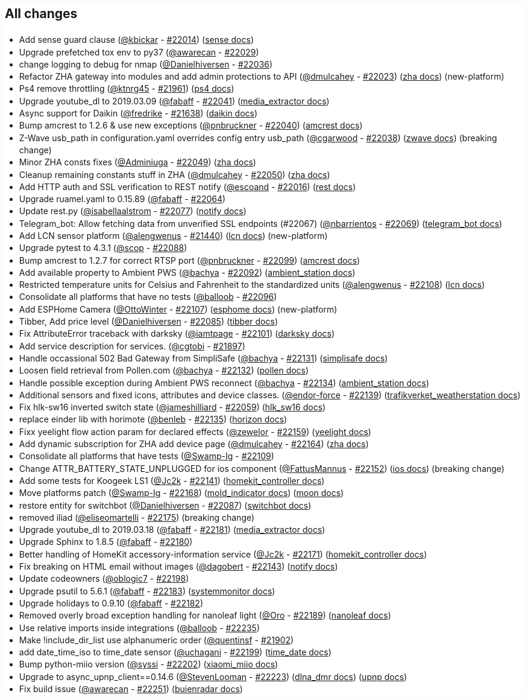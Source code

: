 ## All changes

- Add sense guard clause ([@kbickar] - [#22014]) ([sense docs])
- Upgrade prefetched tox env to py37 ([@awarecan] - [#22029])
- change logging to debug for nmap ([@Danielhiversen] - [#22036])
- Refactor ZHA gateway into modules and add admin protections to API ([@dmulcahey] - [#22023]) ([zha docs]) (new-platform)
- Ps4 remove throttling ([@ktnrg45] - [#21961]) ([ps4 docs])
- Upgrade youtube_dl to 2019.03.09 ([@fabaff] - [#22041]) ([media_extractor docs])
- Async support for Daikin ([@fredrike] - [#21638]) ([daikin docs])
- Bump amcrest to 1.2.6 & use new exceptions ([@pnbruckner] - [#22040]) ([amcrest docs])
- Z-Wave usb_path in configuration.yaml overrides config entry usb_path ([@cgarwood] - [#22038]) ([zwave docs]) (breaking change)
- Minor ZHA consts fixes ([@Adminiuga] - [#22049]) ([zha docs])
- Cleanup remaining constants stuff in ZHA ([@dmulcahey] - [#22050]) ([zha docs])
- Add HTTP auth and SSL verification to REST notify ([@escoand] - [#22016]) ([rest docs])
- Upgrade ruamel.yaml to 0.15.89 ([@fabaff] - [#22064])
- Update rest.py ([@isabellaalstrom] - [#22077]) ([notify docs])
- Telegram_bot: Allow fetching data from unverified SSL endpoints (#22067) ([@nbarrientos] - [#22069]) ([telegram_bot docs])
- Add LCN sensor platform ([@alengwenus] - [#21440]) ([lcn docs]) (new-platform)
- Upgrade pytest to 4.3.1 ([@scop] - [#22088])
- Bump amcrest to 1.2.7 for correct RTSP port ([@pnbruckner] - [#22099]) ([amcrest docs])
- Add available property to Ambient PWS ([@bachya] - [#22092]) ([ambient_station docs])
- Restricted temperature units for Celsius and Fahrenheit to the standardized units ([@alengwenus] - [#22108]) ([lcn docs])
- Consolidate all platforms that have no tests ([@balloob] - [#22096])
- Add ESPHome Camera ([@OttoWinter] - [#22107]) ([esphome docs]) (new-platform)
- Tibber, Add price level ([@Danielhiversen] - [#22085]) ([tibber docs])
- Fix AttributeError traceback with darksky ([@iamtpage] - [#22101]) ([darksky docs])
- Add service description for services. ([@cgtobi] - [#21897])
- Handle occassional 502 Bad Gateway from SimpliSafe ([@bachya] - [#22131]) ([simplisafe docs])
- Loosen field retrieval from Pollen.com ([@bachya] - [#22132]) ([pollen docs])
- Handle possible exception during Ambient PWS reconnect ([@bachya] - [#22134]) ([ambient_station docs])
- Additional sensors and fixed icons, attributes and device classes. ([@endor-force] - [#22139]) ([trafikverket_weatherstation docs])
- Fix hlk-sw16 inverted switch state ([@jameshilliard] - [#22059]) ([hlk_sw16 docs])
- replace einder lib with horimote ([@benleb] - [#22135]) ([horizon docs])
- Fixx yeelight flow action param for declared effects ([@zewelor] - [#22159]) ([yeelight docs])
- Add dynamic subscription for ZHA add device page ([@dmulcahey] - [#22164]) ([zha docs])
- Consolidate all platforms that have tests ([@Swamp-Ig] - [#22109])
- Change ATTR_BATTERY_STATE_UNPLUGGED for ios component ([@FattusMannus] - [#22152]) ([ios docs]) (breaking change)
- Add some tests for Koogeek LS1 ([@Jc2k] - [#22141]) ([homekit_controller docs])
- Move platforms patch ([@Swamp-Ig] - [#22168]) ([mold_indicator docs]) ([moon docs])
- restore entity for switchbot ([@Danielhiversen] - [#22087]) ([switchbot docs])
- removed iliad ([@eliseomartelli] - [#22175]) (breaking change)
- Upgrade youtube_dl to 2019.03.18 ([@fabaff] - [#22181]) ([media_extractor docs])
- Upgrade Sphinx to 1.8.5 ([@fabaff] - [#22180])
- Better handling of HomeKit accessory-information service ([@Jc2k] - [#22171]) ([homekit_controller docs])
- Fix breaking on HTML email without images ([@dagobert] - [#22143]) ([notify docs])
- Update codeowners ([@oblogic7] - [#22198])
- Upgrade psutil to 5.6.1 ([@fabaff] - [#22183]) ([systemmonitor docs])
- Upgrade holidays to 0.9.10 ([@fabaff] - [#22182])
- Removed overly broad exception handling for nanoleaf light ([@Oro] - [#22189]) ([nanoleaf docs])
- Use relative imports inside integrations ([@balloob] - [#22235])
- Make !include_dir_list use alphanumeric order ([@quentinsf] - [#21902])
- add date_time_iso to time_date sensor ([@uchagani] - [#22199]) ([time_date docs])
- Bump python-miio version ([@syssi] - [#22202]) ([xiaomi_miio docs])
- Upgrade to async_upnp_client==0.14.6 ([@StevenLooman] - [#22223]) ([dlna_dmr docs]) ([upnp docs])
- Fix build issue ([@awarecan] - [#22251]) ([buienradar docs])

[#22713]: https://github.com/home-assistant/home-assistant/pull/22713
[#22724]: https://github.com/home-assistant/home-assistant/pull/22724
[#22728]: https://github.com/home-assistant/home-assistant/pull/22728
[#22730]: https://github.com/home-assistant/home-assistant/pull/22730
[#22734]: https://github.com/home-assistant/home-assistant/pull/22734
[#22736]: https://github.com/home-assistant/home-assistant/pull/22736
[#22744]: https://github.com/home-assistant/home-assistant/pull/22744
[#22747]: https://github.com/home-assistant/home-assistant/pull/22747
[#22754]: https://github.com/home-assistant/home-assistant/pull/22754
[@bachya]: https://github.com/bachya
[@cwhits]: https://github.com/cwhits
[@dmulcahey]: https://github.com/dmulcahey
[@fredrike]: https://github.com/fredrike
[@hunterjm]: https://github.com/hunterjm
[@pvizeli]: https://github.com/pvizeli
[ambient_station docs]: /integrations/ambient_station/
[daikin docs]: /integrations/daikin/
[foscam docs]: /integrations/foscam/
[hassio docs]: /integrations/hassio/
[stream docs]: /integrations/stream/
[zha docs]: /integrations/zha/
[#22291]: https://github.com/home-assistant/home-assistant/pull/22291
[#22604]: https://github.com/home-assistant/home-assistant/pull/22604
[#22771]: https://github.com/home-assistant/home-assistant/pull/22771
[#22776]: https://github.com/home-assistant/home-assistant/pull/22776
[#22777]: https://github.com/home-assistant/home-assistant/pull/22777
[#22778]: https://github.com/home-assistant/home-assistant/pull/22778
[#22786]: https://github.com/home-assistant/home-assistant/pull/22786
[#22804]: https://github.com/home-assistant/home-assistant/pull/22804
[#22813]: https://github.com/home-assistant/home-assistant/pull/22813
[#22817]: https://github.com/home-assistant/home-assistant/pull/22817
[#22819]: https://github.com/home-assistant/home-assistant/pull/22819
[#22823]: https://github.com/home-assistant/home-assistant/pull/22823
[#22839]: https://github.com/home-assistant/home-assistant/pull/22839
[#22849]: https://github.com/home-assistant/home-assistant/pull/22849
[#22864]: https://github.com/home-assistant/home-assistant/pull/22864
[#22884]: https://github.com/home-assistant/home-assistant/pull/22884
[@Adminiuga]: https://github.com/Adminiuga
[@cwhits]: https://github.com/cwhits
[@dmulcahey]: https://github.com/dmulcahey
[@heythisisnate]: https://github.com/heythisisnate
[@hunterjm]: https://github.com/hunterjm
[@pvizeli]: https://github.com/pvizeli
[@robbiet480]: https://github.com/robbiet480
[@rohankapoorcom]: https://github.com/rohankapoorcom
[@wmalgadey]: https://github.com/wmalgadey
[@zewelor]: https://github.com/zewelor
[camera docs]: /integrations/camera/
[foscam docs]: /integrations/foscam/
[hassio docs]: /integrations/hassio/
[konnected docs]: /integrations/konnected/
[mobile_app docs]: /integrations/mobile_app/
[mopar docs]: /integrations/mopar/
[tado docs]: /integrations/tado/
[yeelight docs]: /integrations/yeelight/
[zha docs]: /integrations/zha/
[#22866]: https://github.com/home-assistant/home-assistant/pull/22866
[#22914]: https://github.com/home-assistant/home-assistant/pull/22914
[#22921]: https://github.com/home-assistant/home-assistant/pull/22921
[#22955]: https://github.com/home-assistant/home-assistant/pull/22955
[@AZDane]: https://github.com/AZDane
[@pvizeli]: https://github.com/pvizeli
[@robbiet480]: https://github.com/robbiet480
[concord232 docs]: /integrations/concord232/
[hassio docs]: /integrations/hassio/
[mobile_app docs]: /integrations/mobile_app/
[#23121]: https://github.com/home-assistant/home-assistant/pull/23121
[@pvizeli]: https://github.com/pvizeli
[hassio docs]: /integrations/hassio/
[http docs]: /integrations/http/
[#18543]: https://github.com/home-assistant/home-assistant/pull/18543
[#20767]: https://github.com/home-assistant/home-assistant/pull/20767
[#20780]: https://github.com/home-assistant/home-assistant/pull/20780
[#20966]: https://github.com/home-assistant/home-assistant/pull/20966
[#20992]: https://github.com/home-assistant/home-assistant/pull/20992
[#21047]: https://github.com/home-assistant/home-assistant/pull/21047
[#21053]: https://github.com/home-assistant/home-assistant/pull/21053
[#21091]: https://github.com/home-assistant/home-assistant/pull/21091
[#21210]: https://github.com/home-assistant/home-assistant/pull/21210
[#21414]: https://github.com/home-assistant/home-assistant/pull/21414
[#21432]: https://github.com/home-assistant/home-assistant/pull/21432
[#21440]: https://github.com/home-assistant/home-assistant/pull/21440
[#21526]: https://github.com/home-assistant/home-assistant/pull/21526
[#21593]: https://github.com/home-assistant/home-assistant/pull/21593
[#21638]: https://github.com/home-assistant/home-assistant/pull/21638
[#21708]: https://github.com/home-assistant/home-assistant/pull/21708
[#21710]: https://github.com/home-assistant/home-assistant/pull/21710
[#21820]: https://github.com/home-assistant/home-assistant/pull/21820
[#21823]: https://github.com/home-assistant/home-assistant/pull/21823
[#21834]: https://github.com/home-assistant/home-assistant/pull/21834
[#21842]: https://github.com/home-assistant/home-assistant/pull/21842
[#21847]: https://github.com/home-assistant/home-assistant/pull/21847
[#21883]: https://github.com/home-assistant/home-assistant/pull/21883
[#21897]: https://github.com/home-assistant/home-assistant/pull/21897
[#21902]: https://github.com/home-assistant/home-assistant/pull/21902
[#21952]: https://github.com/home-assistant/home-assistant/pull/21952
[#21961]: https://github.com/home-assistant/home-assistant/pull/21961
[#21990]: https://github.com/home-assistant/home-assistant/pull/21990
[#22001]: https://github.com/home-assistant/home-assistant/pull/22001
[#22014]: https://github.com/home-assistant/home-assistant/pull/22014
[#22016]: https://github.com/home-assistant/home-assistant/pull/22016
[#22023]: https://github.com/home-assistant/home-assistant/pull/22023
[#22029]: https://github.com/home-assistant/home-assistant/pull/22029
[#22036]: https://github.com/home-assistant/home-assistant/pull/22036
[#22038]: https://github.com/home-assistant/home-assistant/pull/22038
[#22040]: https://github.com/home-assistant/home-assistant/pull/22040
[#22041]: https://github.com/home-assistant/home-assistant/pull/22041
[#22049]: https://github.com/home-assistant/home-assistant/pull/22049
[#22050]: https://github.com/home-assistant/home-assistant/pull/22050
[#22059]: https://github.com/home-assistant/home-assistant/pull/22059
[#22064]: https://github.com/home-assistant/home-assistant/pull/22064
[#22069]: https://github.com/home-assistant/home-assistant/pull/22069
[#22077]: https://github.com/home-assistant/home-assistant/pull/22077
[#22081]: https://github.com/home-assistant/home-assistant/pull/22081
[#22084]: https://github.com/home-assistant/home-assistant/pull/22084
[#22085]: https://github.com/home-assistant/home-assistant/pull/22085
[#22087]: https://github.com/home-assistant/home-assistant/pull/22087
[#22088]: https://github.com/home-assistant/home-assistant/pull/22088
[#22092]: https://github.com/home-assistant/home-assistant/pull/22092
[#22096]: https://github.com/home-assistant/home-assistant/pull/22096
[#22099]: https://github.com/home-assistant/home-assistant/pull/22099
[#22101]: https://github.com/home-assistant/home-assistant/pull/22101
[#22105]: https://github.com/home-assistant/home-assistant/pull/22105
[#22107]: https://github.com/home-assistant/home-assistant/pull/22107
[#22108]: https://github.com/home-assistant/home-assistant/pull/22108
[#22109]: https://github.com/home-assistant/home-assistant/pull/22109
[#22130]: https://github.com/home-assistant/home-assistant/pull/22130
[#22131]: https://github.com/home-assistant/home-assistant/pull/22131
[#22132]: https://github.com/home-assistant/home-assistant/pull/22132
[#22134]: https://github.com/home-assistant/home-assistant/pull/22134
[#22135]: https://github.com/home-assistant/home-assistant/pull/22135
[#22139]: https://github.com/home-assistant/home-assistant/pull/22139
[#22141]: https://github.com/home-assistant/home-assistant/pull/22141
[#22143]: https://github.com/home-assistant/home-assistant/pull/22143
[#22149]: https://github.com/home-assistant/home-assistant/pull/22149
[#22152]: https://github.com/home-assistant/home-assistant/pull/22152
[#22159]: https://github.com/home-assistant/home-assistant/pull/22159
[#22164]: https://github.com/home-assistant/home-assistant/pull/22164
[#22167]: https://github.com/home-assistant/home-assistant/pull/22167
[#22168]: https://github.com/home-assistant/home-assistant/pull/22168
[#22171]: https://github.com/home-assistant/home-assistant/pull/22171
[#22175]: https://github.com/home-assistant/home-assistant/pull/22175
[#22180]: https://github.com/home-assistant/home-assistant/pull/22180
[#22181]: https://github.com/home-assistant/home-assistant/pull/22181
[#22182]: https://github.com/home-assistant/home-assistant/pull/22182
[#22183]: https://github.com/home-assistant/home-assistant/pull/22183
[#22189]: https://github.com/home-assistant/home-assistant/pull/22189
[#22198]: https://github.com/home-assistant/home-assistant/pull/22198
[#22199]: https://github.com/home-assistant/home-assistant/pull/22199
[#22200]: https://github.com/home-assistant/home-assistant/pull/22200
[#22202]: https://github.com/home-assistant/home-assistant/pull/22202
[#22204]: https://github.com/home-assistant/home-assistant/pull/22204
[#22205]: https://github.com/home-assistant/home-assistant/pull/22205
[#22218]: https://github.com/home-assistant/home-assistant/pull/22218
[#22223]: https://github.com/home-assistant/home-assistant/pull/22223
[#22224]: https://github.com/home-assistant/home-assistant/pull/22224
[#22233]: https://github.com/home-assistant/home-assistant/pull/22233
[#22235]: https://github.com/home-assistant/home-assistant/pull/22235
[#22240]: https://github.com/home-assistant/home-assistant/pull/22240
[#22251]: https://github.com/home-assistant/home-assistant/pull/22251
[#22261]: https://github.com/home-assistant/home-assistant/pull/22261
[#22266]: https://github.com/home-assistant/home-assistant/pull/22266
[#22268]: https://github.com/home-assistant/home-assistant/pull/22268
[#22269]: https://github.com/home-assistant/home-assistant/pull/22269
[#22272]: https://github.com/home-assistant/home-assistant/pull/22272
[#22278]: https://github.com/home-assistant/home-assistant/pull/22278
[#22279]: https://github.com/home-assistant/home-assistant/pull/22279
[#22282]: https://github.com/home-assistant/home-assistant/pull/22282
[#22287]: https://github.com/home-assistant/home-assistant/pull/22287
[#22302]: https://github.com/home-assistant/home-assistant/pull/22302
[#22304]: https://github.com/home-assistant/home-assistant/pull/22304
[#22305]: https://github.com/home-assistant/home-assistant/pull/22305
[#22306]: https://github.com/home-assistant/home-assistant/pull/22306
[#22307]: https://github.com/home-assistant/home-assistant/pull/22307
[#22308]: https://github.com/home-assistant/home-assistant/pull/22308
[#22317]: https://github.com/home-assistant/home-assistant/pull/22317
[#22318]: https://github.com/home-assistant/home-assistant/pull/22318
[#22320]: https://github.com/home-assistant/home-assistant/pull/22320
[#22321]: https://github.com/home-assistant/home-assistant/pull/22321
[#22328]: https://github.com/home-assistant/home-assistant/pull/22328
[#22333]: https://github.com/home-assistant/home-assistant/pull/22333
[#22334]: https://github.com/home-assistant/home-assistant/pull/22334
[#22336]: https://github.com/home-assistant/home-assistant/pull/22336
[#22339]: https://github.com/home-assistant/home-assistant/pull/22339
[#22340]: https://github.com/home-assistant/home-assistant/pull/22340
[#22343]: https://github.com/home-assistant/home-assistant/pull/22343
[#22345]: https://github.com/home-assistant/home-assistant/pull/22345
[#22346]: https://github.com/home-assistant/home-assistant/pull/22346
[#22347]: https://github.com/home-assistant/home-assistant/pull/22347
[#22348]: https://github.com/home-assistant/home-assistant/pull/22348
[#22349]: https://github.com/home-assistant/home-assistant/pull/22349
[#22351]: https://github.com/home-assistant/home-assistant/pull/22351
[#22353]: https://github.com/home-assistant/home-assistant/pull/22353
[#22354]: https://github.com/home-assistant/home-assistant/pull/22354
[#22358]: https://github.com/home-assistant/home-assistant/pull/22358
[#22363]: https://github.com/home-assistant/home-assistant/pull/22363
[#22365]: https://github.com/home-assistant/home-assistant/pull/22365
[#22366]: https://github.com/home-assistant/home-assistant/pull/22366
[#22367]: https://github.com/home-assistant/home-assistant/pull/22367
[#22368]: https://github.com/home-assistant/home-assistant/pull/22368
[#22369]: https://github.com/home-assistant/home-assistant/pull/22369
[#22370]: https://github.com/home-assistant/home-assistant/pull/22370
[#22373]: https://github.com/home-assistant/home-assistant/pull/22373
[#22374]: https://github.com/home-assistant/home-assistant/pull/22374
[#22378]: https://github.com/home-assistant/home-assistant/pull/22378
[#22379]: https://github.com/home-assistant/home-assistant/pull/22379
[#22381]: https://github.com/home-assistant/home-assistant/pull/22381
[#22382]: https://github.com/home-assistant/home-assistant/pull/22382
[#22383]: https://github.com/home-assistant/home-assistant/pull/22383
[#22389]: https://github.com/home-assistant/home-assistant/pull/22389
[#22390]: https://github.com/home-assistant/home-assistant/pull/22390
[#22393]: https://github.com/home-assistant/home-assistant/pull/22393
[#22395]: https://github.com/home-assistant/home-assistant/pull/22395
[#22397]: https://github.com/home-assistant/home-assistant/pull/22397
[#22398]: https://github.com/home-assistant/home-assistant/pull/22398
[#22402]: https://github.com/home-assistant/home-assistant/pull/22402
[#22403]: https://github.com/home-assistant/home-assistant/pull/22403
[#22406]: https://github.com/home-assistant/home-assistant/pull/22406
[#22407]: https://github.com/home-assistant/home-assistant/pull/22407
[#22414]: https://github.com/home-assistant/home-assistant/pull/22414
[#22417]: https://github.com/home-assistant/home-assistant/pull/22417
[#22419]: https://github.com/home-assistant/home-assistant/pull/22419
[#22421]: https://github.com/home-assistant/home-assistant/pull/22421
[#22427]: https://github.com/home-assistant/home-assistant/pull/22427
[#22430]: https://github.com/home-assistant/home-assistant/pull/22430
[#22431]: https://github.com/home-assistant/home-assistant/pull/22431
[#22433]: https://github.com/home-assistant/home-assistant/pull/22433
[#22435]: https://github.com/home-assistant/home-assistant/pull/22435
[#22438]: https://github.com/home-assistant/home-assistant/pull/22438
[#22440]: https://github.com/home-assistant/home-assistant/pull/22440
[#22442]: https://github.com/home-assistant/home-assistant/pull/22442
[#22444]: https://github.com/home-assistant/home-assistant/pull/22444
[#22452]: https://github.com/home-assistant/home-assistant/pull/22452
[#22456]: https://github.com/home-assistant/home-assistant/pull/22456
[#22458]: https://github.com/home-assistant/home-assistant/pull/22458
[#22459]: https://github.com/home-assistant/home-assistant/pull/22459
[#22466]: https://github.com/home-assistant/home-assistant/pull/22466
[#22467]: https://github.com/home-assistant/home-assistant/pull/22467
[#22472]: https://github.com/home-assistant/home-assistant/pull/22472
[#22475]: https://github.com/home-assistant/home-assistant/pull/22475
[#22477]: https://github.com/home-assistant/home-assistant/pull/22477
[#22478]: https://github.com/home-assistant/home-assistant/pull/22478
[#22479]: https://github.com/home-assistant/home-assistant/pull/22479
[#22481]: https://github.com/home-assistant/home-assistant/pull/22481
[#22482]: https://github.com/home-assistant/home-assistant/pull/22482
[#22484]: https://github.com/home-assistant/home-assistant/pull/22484
[#22486]: https://github.com/home-assistant/home-assistant/pull/22486
[#22487]: https://github.com/home-assistant/home-assistant/pull/22487
[#22493]: https://github.com/home-assistant/home-assistant/pull/22493
[#22496]: https://github.com/home-assistant/home-assistant/pull/22496
[#22502]: https://github.com/home-assistant/home-assistant/pull/22502
[#22505]: https://github.com/home-assistant/home-assistant/pull/22505
[#22511]: https://github.com/home-assistant/home-assistant/pull/22511
[#22512]: https://github.com/home-assistant/home-assistant/pull/22512
[#22513]: https://github.com/home-assistant/home-assistant/pull/22513
[#22523]: https://github.com/home-assistant/home-assistant/pull/22523
[#22534]: https://github.com/home-assistant/home-assistant/pull/22534
[#22539]: https://github.com/home-assistant/home-assistant/pull/22539
[#22543]: https://github.com/home-assistant/home-assistant/pull/22543
[#22545]: https://github.com/home-assistant/home-assistant/pull/22545
[#22549]: https://github.com/home-assistant/home-assistant/pull/22549
[#22551]: https://github.com/home-assistant/home-assistant/pull/22551
[#22553]: https://github.com/home-assistant/home-assistant/pull/22553
[#22556]: https://github.com/home-assistant/home-assistant/pull/22556
[#22568]: https://github.com/home-assistant/home-assistant/pull/22568
[#22569]: https://github.com/home-assistant/home-assistant/pull/22569
[#22602]: https://github.com/home-assistant/home-assistant/pull/22602
[#22622]: https://github.com/home-assistant/home-assistant/pull/22622
[#22628]: https://github.com/home-assistant/home-assistant/pull/22628
[#22629]: https://github.com/home-assistant/home-assistant/pull/22629
[#22638]: https://github.com/home-assistant/home-assistant/pull/22638
[#22651]: https://github.com/home-assistant/home-assistant/pull/22651
[#22655]: https://github.com/home-assistant/home-assistant/pull/22655
[@Adminiuga]: https://github.com/Adminiuga
[@Danielhiversen]: https://github.com/Danielhiversen
[@FattusMannus]: https://github.com/FattusMannus
[@GidoHakvoort]: https://github.com/GidoHakvoort
[@GuryYu]: https://github.com/GuryYu
[@Jc2k]: https://github.com/Jc2k
[@JeffLIrion]: https://github.com/JeffLIrion
[@Kane610]: https://github.com/Kane610
[@MatthewFlamm]: https://github.com/MatthewFlamm
[@Mofeywalker]: https://github.com/Mofeywalker
[@Oro]: https://github.com/Oro
[@OttoWinter]: https://github.com/OttoWinter
[@SNoof85]: https://github.com/SNoof85
[@StevenLooman]: https://github.com/StevenLooman
[@SukramJ]: https://github.com/SukramJ
[@Swamp-Ig]: https://github.com/Swamp-Ig
[@a005]: https://github.com/a005
[@alengwenus]: https://github.com/alengwenus
[@amelchio]: https://github.com/amelchio
[@andrewsayre]: https://github.com/andrewsayre
[@awarecan]: https://github.com/awarecan
[@bachya]: https://github.com/bachya
[@balloob]: https://github.com/balloob
[@benleb]: https://github.com/benleb
[@bieniu]: https://github.com/bieniu
[@cgarwood]: https://github.com/cgarwood
[@cgtobi]: https://github.com/cgtobi
[@cliffordwhansen]: https://github.com/cliffordwhansen
[@cwhits]: https://github.com/cwhits
[@dagobert]: https://github.com/dagobert
[@damarco]: https://github.com/damarco
[@dilruacs]: https://github.com/dilruacs
[@dmulcahey]: https://github.com/dmulcahey
[@drjared88]: https://github.com/drjared88
[@dshokouhi]: https://github.com/dshokouhi
[@eliseomartelli]: https://github.com/eliseomartelli
[@endor-force]: https://github.com/endor-force
[@escoand]: https://github.com/escoand
[@fabaff]: https://github.com/fabaff
[@fabtesta]: https://github.com/fabtesta
[@fbradyirl]: https://github.com/fbradyirl
[@fredrike]: https://github.com/fredrike
[@fronzbot]: https://github.com/fronzbot
[@giefca]: https://github.com/giefca
[@heythisisnate]: https://github.com/heythisisnate
[@hfurubotten]: https://github.com/hfurubotten
[@hmmbob]: https://github.com/hmmbob
[@hunterjm]: https://github.com/hunterjm
[@iamtpage]: https://github.com/iamtpage
[@isabellaalstrom]: https://github.com/isabellaalstrom
[@jackwilsdon]: https://github.com/jackwilsdon
[@jameshilliard]: https://github.com/jameshilliard
[@jjlawren]: https://github.com/jjlawren
[@karlkar]: https://github.com/karlkar
[@kbickar]: https://github.com/kbickar
[@ktnrg45]: https://github.com/ktnrg45
[@lapy]: https://github.com/lapy
[@ljmerza]: https://github.com/ljmerza
[@mvn23]: https://github.com/mvn23
[@nbarrientos]: https://github.com/nbarrientos
[@nhorvath]: https://github.com/nhorvath
[@nickw444]: https://github.com/nickw444
[@nmaggioni]: https://github.com/nmaggioni
[@oblogic7]: https://github.com/oblogic7
[@pnbruckner]: https://github.com/pnbruckner
[@pvizeli]: https://github.com/pvizeli
[@quentinsf]: https://github.com/quentinsf
[@rdbahm]: https://github.com/rdbahm
[@renemarc]: https://github.com/renemarc
[@robbiet480]: https://github.com/robbiet480
[@rohankapoorcom]: https://github.com/rohankapoorcom
[@rtclauss]: https://github.com/rtclauss
[@scop]: https://github.com/scop
[@shanbs]: https://github.com/shanbs
[@syssi]: https://github.com/syssi
[@thibmaek]: https://github.com/thibmaek
[@thomasloven]: https://github.com/thomasloven
[@uchagani]: https://github.com/uchagani
[@zewelor]: https://github.com/zewelor
[alexa docs]: /integrations/alexa/
[amazon_polly docs]: /integrations/amazon_polly/
[ambient_station docs]: /integrations/ambient_station/
[amcrest docs]: /integrations/amcrest/
[androidtv docs]: /integrations/androidtv/
[api_streams docs]: /integrations/api_streams/
[auth docs]: /integrations/auth/
[aws docs]: /integrations/aws/
[axis docs]: /integrations/axis/
[baidu docs]: /integrations/baidu/
[buienradar docs]: /integrations/buienradar/
[camera docs]: /integrations/camera/
[cisco_mobility_express docs]: /integrations/cisco_mobility_express/
[config docs]: /integrations/config/
[daikin docs]: /integrations/daikin/
[darksky docs]: /integrations/darksky/
[deconz docs]: /integrations/deconz/
[default_config docs]: /integrations/default_config/
[demo docs]: /integrations/demo/
[discovery docs]: /integrations/discovery/
[dlib_face_detect docs]: /integrations/dlib_face_detect/
[dlib_face_identify docs]: /integrations/dlib_face_identify/
[dlna_dmr docs]: /integrations/dlna_dmr/
[ecobee docs]: /integrations/ecobee/
[enigma2 docs]: /integrations/enigma2/
[entur_public_transport docs]: /integrations/entur_public_transport/
[esphome docs]: /integrations/esphome/
[familyhub docs]: /integrations/familyhub/
[ffmpeg docs]: /integrations/ffmpeg/
[foscam docs]: /integrations/foscam/
[freebox docs]: /integrations/freebox/
[frontend docs]: /integrations/frontend/
[generic docs]: /integrations/generic_ip_camera/
[generic_thermostat docs]: /integrations/generic_thermostat/
[google_assistant docs]: /integrations/google_assistant/
[group docs]: /integrations/group/
[gtfs docs]: /integrations/gtfs/
[hassio docs]: /integrations/hassio/
[hlk_sw16 docs]: /integrations/hlk_sw16/
[homeassistant docs]: /integrations/homeassistant/
[homekit_controller docs]: /integrations/homekit_controller/
[homematicip_cloud docs]: /integrations/homematicip_cloud/
[horizon docs]: /integrations/horizon/
[hp_ilo docs]: /integrations/hp_ilo/
[http docs]: /integrations/http/
[hyperion docs]: /integrations/hyperion/
[iliad_italy docs]: /integrations/iliad_italy/
[ios docs]: /integrations/ios/
[joaoapps_join docs]: /integrations/joaoapps_join/
[konnected docs]: /integrations/konnected/
[lastfm docs]: /integrations/lastfm/
[lcn docs]: /integrations/lcn/
[local_file docs]: /integrations/local_file/
[logi_circle docs]: /integrations/logi_circle/
[manual docs]: /integrations/manual/
[manual_mqtt docs]: /integrations/manual_mqtt/
[marytts docs]: /integrations/marytts/
[media_extractor docs]: /integrations/media_extractor/
[media_player docs]: /integrations/media_player/
[microsoft docs]: /integrations/microsoft/
[mold_indicator docs]: /integrations/mold_indicator/
[moon docs]: /integrations/moon/
[mopar docs]: /integrations/mopar/
[mqtt docs]: /integrations/mqtt/
[nanoleaf docs]: /integrations/nanoleaf/
[ness_alarm docs]: /integrations/ness_alarm/
[netatmo docs]: /integrations/netatmo/
[netgear_lte docs]: /integrations/netgear_lte/
[nmbs docs]: /integrations/nmbs/
[notify docs]: /integrations/notify/
[onkyo docs]: /integrations/onkyo/
[onvif docs]: /integrations/onvif/
[opentherm_gw docs]: /integrations/opentherm_gw/
[openweathermap docs]: /integrations/openweathermap/
[panasonic_viera docs]: /integrations/panasonic_viera/
[panel_custom docs]: /integrations/panel_custom/
[panel_iframe docs]: /integrations/panel_iframe/
[picotts docs]: /integrations/picotts/
[plex docs]: /integrations/plex/
[pollen docs]: /integrations/iqvia
[prometheus docs]: /integrations/prometheus/
[ps4 docs]: /integrations/ps4/
[push docs]: /integrations/push/
[recorder docs]: /integrations/recorder/
[reddit docs]: /integrations/reddit/
[rest docs]: /integrations/rest/
[ring docs]: /integrations/ring/
[season docs]: /integrations/season/
[sense docs]: /integrations/sense/
[sensibo docs]: /integrations/sensibo/
[simplisafe docs]: /integrations/simplisafe/
[smartthings docs]: /integrations/smartthings/
[solaredge docs]: /integrations/solaredge/
[sql docs]: /integrations/sql/
[srp_energy docs]: /integrations/srp_energy/
[stream docs]: /integrations/stream/
[switch docs]: /integrations/switch/
[switchbot docs]: /integrations/switchbot/
[systemmonitor docs]: /integrations/systemmonitor/
[telegram_bot docs]: /integrations/telegram_chatbot/
[tellduslive docs]: /integrations/tellduslive/
[tfiac docs]: /integrations/tfiac/
[tibber docs]: /integrations/tibber/
[time_date docs]: /integrations/time_date/
[tplink docs]: /integrations/tplink/
[traccar docs]: /integrations/traccar/
[trafikverket_weatherstation docs]: /integrations/trafikverket_weatherstation/
[upnp docs]: /integrations/upnp/
[voicerss docs]: /integrations/voicerss/
[websocket_api docs]: /integrations/websocket_api/
[xiaomi_aqara docs]: /integrations/xiaomi_aqara/
[xiaomi_miio docs]: /integrations/xiaomi_miio/
[yandextts docs]: /integrations/yandextts/
[yeelight docs]: /integrations/yeelight/
[zha docs]: /integrations/zha/
[zwave docs]: /integrations/zwave/